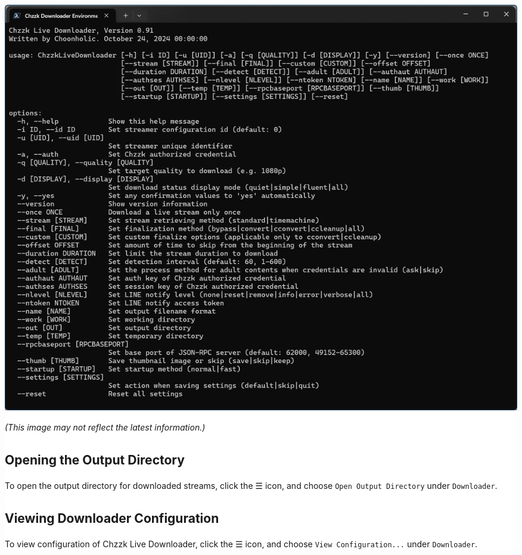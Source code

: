 <img src='../img/screenshots/launcher_environment.png' />
<p><i>(This image may not reflect the latest information.)</i></p>
</div>

## Opening the Output Directory
To open the output directory for downloaded streams, click the ☰ icon, and choose `Open Output Directory` under `Downloader`.

## Viewing Downloader Configuration
To view configuration of Chzzk Live Downloader, click the ☰ icon, and choose `View Configuration...` under `Downloader`.

<div style='text-align: center'>